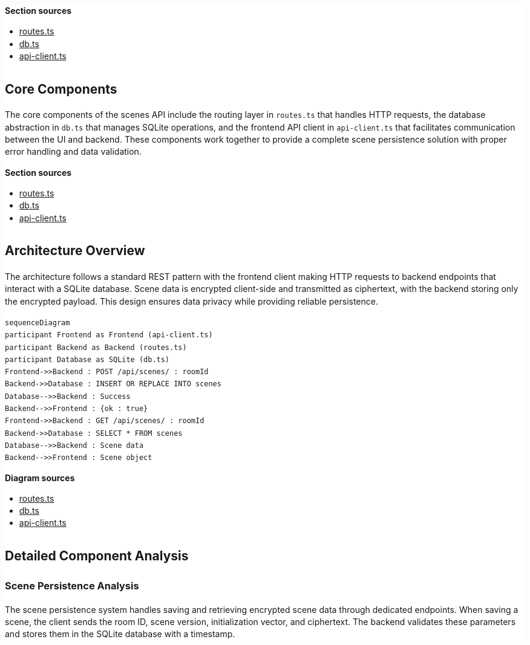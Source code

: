 **Section sources**
- [routes.ts](file://Backned/src/routes.ts)
- [db.ts](file://Backned/src/db.ts)
- [api-client.ts](file://excalidraw/excalidraw-app/data/api-client.ts)

## Core Components
The core components of the scenes API include the routing layer in `routes.ts` that handles HTTP requests, the database abstraction in `db.ts` that manages SQLite operations, and the frontend API client in `api-client.ts` that facilitates communication between the UI and backend. These components work together to provide a complete scene persistence solution with proper error handling and data validation.

**Section sources**
- [routes.ts](file://Backned/src/routes.ts#L45-L124)
- [db.ts](file://Backned/src/db.ts#L1-L96)
- [api-client.ts](file://excalidraw/excalidraw-app/data/api-client.ts#L70-L123)

## Architecture Overview
The architecture follows a standard REST pattern with the frontend client making HTTP requests to backend endpoints that interact with a SQLite database. Scene data is encrypted client-side and transmitted as ciphertext, with the backend storing only the encrypted payload. This design ensures data privacy while providing reliable persistence.

```mermaid
sequenceDiagram
participant Frontend as Frontend (api-client.ts)
participant Backend as Backend (routes.ts)
participant Database as SQLite (db.ts)
Frontend->>Backend : POST /api/scenes/ : roomId
Backend->>Database : INSERT OR REPLACE INTO scenes
Database-->>Backend : Success
Backend-->>Frontend : {ok : true}
Frontend->>Backend : GET /api/scenes/ : roomId
Backend->>Database : SELECT * FROM scenes
Database-->>Backend : Scene data
Backend-->>Frontend : Scene object
```

**Diagram sources**
- [routes.ts](file://Backned/src/routes.ts#L45-L79)
- [db.ts](file://Backned/src/db.ts#L1-L96)
- [api-client.ts](file://excalidraw/excalidraw-app/data/api-client.ts#L70-L123)

## Detailed Component Analysis

### Scene Persistence Analysis
The scene persistence system handles saving and retrieving encrypted scene data through dedicated endpoints. When saving a scene, the client sends the room ID, scene version, initialization vector, and ciphertext. The backend validates these parameters and stores them in the SQLite database with a timestamp.

